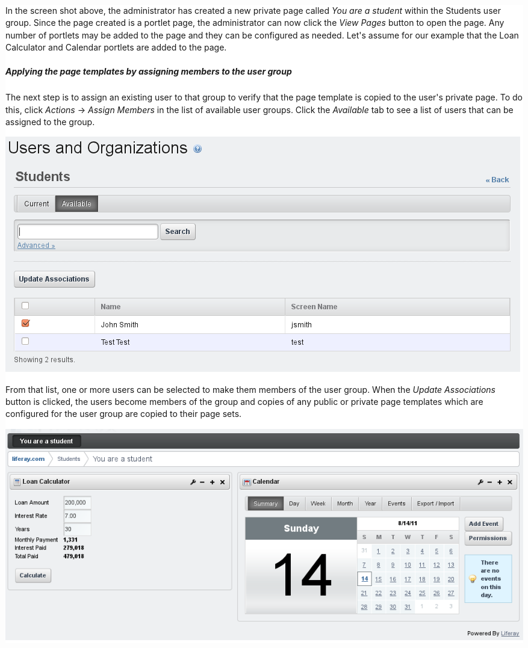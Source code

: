 In the screen shot above, the administrator has created a new private page called *You are a student* within the Students user group. Since the page created is a portlet page, the administrator can now click the *View Pages* button to open the page. Any number of portlets may be added to the page and they can be configured as needed. Let's assume for our example that the Loan Calculator and Calendar portlets are added to the page.

##### Applying the page templates by assigning members to the user group

The next step is to assign an existing user to that group to verify that the page template is copied to the user's private page. To do this, click *Actions* &rarr; *Assign Members* in the list of available user groups. Click the *Available* tab to see a list of users that can be assigned to the group.

![Assigning Members to a User Group](../../images/01-adding-members-to-user-group.png)

From that list, one or more users can be selected to make them members of the user group. When the *Update Associations* button is clicked, the users become members of the group and copies of any public or private page templates which are configured for the user group are copied to their page sets.

![Template Copied to a User's Personal Site](../../images/01-template-copied-to-personal-site.png)
